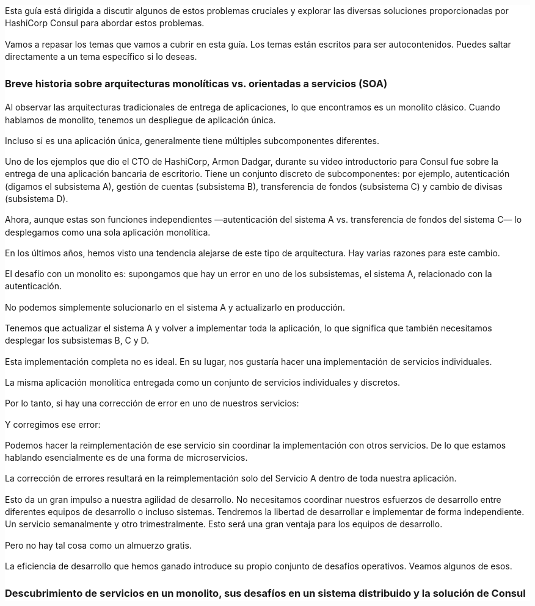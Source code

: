 Esta guía está dirigida a discutir algunos de estos problemas cruciales y explorar las diversas soluciones proporcionadas por HashiCorp Consul para abordar estos problemas.

Vamos a repasar los temas que vamos a cubrir en esta guía. Los temas están escritos para ser autocontenidos. Puedes saltar directamente a un tema específico si lo deseas.

### Breve historia sobre arquitecturas monolíticas vs. orientadas a servicios (SOA)

Al observar las arquitecturas tradicionales de entrega de aplicaciones, lo que encontramos es un monolito clásico. Cuando hablamos de monolito, tenemos un despliegue de aplicación única.

Incluso si es una aplicación única, generalmente tiene múltiples subcomponentes diferentes.

Uno de los ejemplos que dio el CTO de HashiCorp, Armon Dadgar, durante su video introductorio para Consul fue sobre la entrega de una aplicación bancaria de escritorio. Tiene un conjunto discreto de subcomponentes: por ejemplo, autenticación (digamos el subsistema A), gestión de cuentas (subsistema B), transferencia de fondos (subsistema C) y cambio de divisas (subsistema D).

Ahora, aunque estas son funciones independientes —autenticación del sistema A vs. transferencia de fondos del sistema C— lo desplegamos como una sola aplicación monolítica.

En los últimos años, hemos visto una tendencia alejarse de este tipo de arquitectura. Hay varias razones para este cambio.

El desafío con un monolito es: supongamos que hay un error en uno de los subsistemas, el sistema A, relacionado con la autenticación.

No podemos simplemente solucionarlo en el sistema A y actualizarlo en producción.

Tenemos que actualizar el sistema A y volver a implementar toda la aplicación, lo que significa que también necesitamos desplegar los subsistemas B, C y D.

Esta implementación completa no es ideal. En su lugar, nos gustaría hacer una implementación de servicios individuales.

La misma aplicación monolítica entregada como un conjunto de servicios individuales y discretos.

Por lo tanto, si hay una corrección de error en uno de nuestros servicios:

Y corregimos ese error:

Podemos hacer la reimplementación de ese servicio sin coordinar la implementación con otros servicios. De lo que estamos hablando esencialmente es de una forma de microservicios.

La corrección de errores resultará en la reimplementación solo del Servicio A dentro de toda nuestra aplicación.

Esto da un gran impulso a nuestra agilidad de desarrollo. No necesitamos coordinar nuestros esfuerzos de desarrollo entre diferentes equipos de desarrollo o incluso sistemas. Tendremos la libertad de desarrollar e implementar de forma independiente. Un servicio semanalmente y otro trimestralmente. Esto será una gran ventaja para los equipos de desarrollo.

Pero no hay tal cosa como un almuerzo gratis.

La eficiencia de desarrollo que hemos ganado introduce su propio conjunto de desafíos operativos. Veamos algunos de esos.

### Descubrimiento de servicios en un monolito, sus desafíos en un sistema distribuido y la solución de Consul
